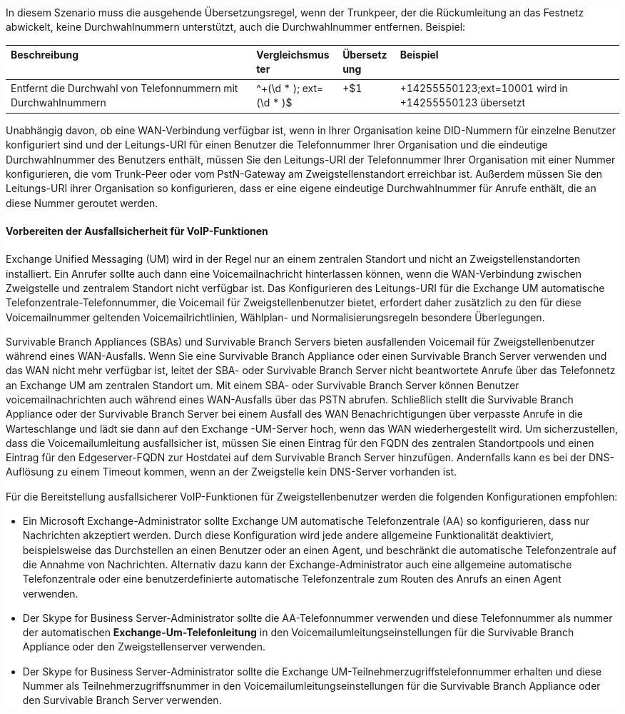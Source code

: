 In diesem Szenario muss die ausgehende Übersetzungsregel, wenn der Trunkpeer, der die Rückumleitung an das Festnetz abwickelt, keine Durchwahlnummern unterstützt, auch die Durchwahlnummer entfernen. Beispiel:

|**Beschreibung**|**Vergleichsmuster**|**Übersetzung**|**Beispiel**|
|:-----|:-----|:-----|:-----|
|Entfernt die Durchwahl von Telefonnummern mit Durchwahlnummern  <br/> |^\+(\d \* ); ext=(\d \* )$  <br/> |+$1  <br/> |+14255550123;ext=10001 wird in +14255550123 übersetzt  <br/> |

Unabhängig davon, ob eine WAN-Verbindung verfügbar ist, wenn in Ihrer Organisation keine DID-Nummern für einzelne Benutzer konfiguriert sind und der Leitungs-URI für einen Benutzer die Telefonnummer Ihrer Organisation und die eindeutige Durchwahlnummer des Benutzers enthält, müssen Sie den Leitungs-URI der Telefonnummer Ihrer Organisation mit einer Nummer konfigurieren, die vom Trunk-Peer oder vom PstN-Gateway am Zweigstellenstandort erreichbar ist. Außerdem müssen Sie den Leitungs-URI ihrer Organisation so konfigurieren, dass er eine eigene eindeutige Durchwahlnummer für Anrufe enthält, die an diese Nummer geroutet werden.

#### <a name="preparing-for-voice-mail-survivability"></a>Vorbereiten der Ausfallsicherheit für VoIP-Funktionen

Exchange Unified Messaging (UM) wird in der Regel nur an einem zentralen Standort und nicht an Zweigstellenstandorten installiert. Ein Anrufer sollte auch dann eine Voicemailnachricht hinterlassen können, wenn die WAN-Verbindung zwischen Zweigstelle und zentralem Standort nicht verfügbar ist. Das Konfigurieren des Leitungs-URI für die Exchange UM automatische Telefonzentrale-Telefonnummer, die Voicemail für Zweigstellenbenutzer bietet, erfordert daher zusätzlich zu den für diese Voicemailnummer geltenden Voicemailrichtlinien, Wählplan- und Normalisierungsregeln besondere Überlegungen.

Survivable Branch Appliances (SBAs) und Survivable Branch Servers bieten ausfallenden Voicemail für Zweigstellenbenutzer während eines WAN-Ausfalls. Wenn Sie eine Survivable Branch Appliance oder einen Survivable Branch Server verwenden und das WAN nicht mehr verfügbar ist, leitet der SBA- oder Survivable Branch Server nicht beantwortete Anrufe über das Telefonnetz an Exchange UM am zentralen Standort um. Mit einem SBA- oder Survivable Branch Server können Benutzer voicemailnachrichten auch während eines WAN-Ausfalls über das PSTN abrufen. Schließlich stellt die Survivable Branch Appliance oder der Survivable Branch Server bei einem Ausfall des WAN Benachrichtigungen über verpasste Anrufe in die Warteschlange und lädt sie dann auf den Exchange -UM-Server hoch, wenn das WAN wiederhergestellt wird. Um sicherzustellen, dass die Voicemailumleitung ausfallsicher ist, müssen Sie einen Eintrag für den FQDN des zentralen Standortpools und einen Eintrag für den Edgeserver-FQDN zur Hostdatei auf dem Survivable Branch Server hinzufügen. Andernfalls kann es bei der DNS-Auflösung zu einem Timeout kommen, wenn an der Zweigstelle kein DNS-Server vorhanden ist.

Für die Bereitstellung ausfallsicherer VoIP-Funktionen für Zweigstellenbenutzer werden die folgenden Konfigurationen empfohlen:

- Ein Microsoft Exchange-Administrator sollte Exchange UM automatische Telefonzentrale (AA) so konfigurieren, dass nur Nachrichten akzeptiert werden. Durch diese Konfiguration wird jede andere allgemeine Funktionalität deaktiviert, beispielsweise das Durchstellen an einen Benutzer oder an einen Agent, und beschränkt die automatische Telefonzentrale auf die Annahme von Nachrichten. Alternativ dazu kann der Exchange-Administrator auch eine allgemeine automatische Telefonzentrale oder eine benutzerdefinierte automatische Telefonzentrale zum Routen des Anrufs an einen Agent verwenden.

- Der Skype for Business Server-Administrator sollte die AA-Telefonnummer verwenden und diese Telefonnummer als nummer der automatischen **Exchange-Um-Telefonleitung** in den Voicemailumleitungseinstellungen für die Survivable Branch Appliance oder den Zweigstellenserver verwenden.

- Der Skype for Business Server-Administrator sollte die Exchange UM-Teilnehmerzugriffstelefonnummer erhalten und diese Nummer als Teilnehmerzugriffsnummer in den Voicemailumleitungseinstellungen für die Survivable Branch Appliance oder den Survivable Branch Server verwenden. 
